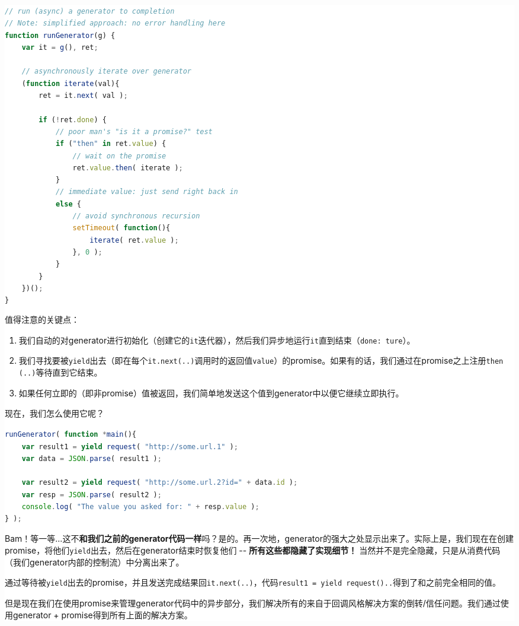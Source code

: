 ```js
// run (async) a generator to completion
// Note: simplified approach: no error handling here
function runGenerator(g) {
    var it = g(), ret;

    // asynchronously iterate over generator
    (function iterate(val){
        ret = it.next( val );

        if (!ret.done) {
            // poor man's "is it a promise?" test
            if ("then" in ret.value) {
                // wait on the promise
                ret.value.then( iterate );
            }
            // immediate value: just send right back in
            else {
                // avoid synchronous recursion
                setTimeout( function(){
                    iterate( ret.value );
                }, 0 );
            }
        }
    })();
}
```

值得注意的关键点：

1. 我们自动的对generator进行初始化（创建它的`it`迭代器），然后我们异步地运行`it`直到结束（`done: ture`）。

2. 我们寻找要被`yield`出去（即在每个`it.next(..)`调用时的返回值`value`）的promise。如果有的话，我们通过在promise之上注册`then(..)`等待直到它结束。

3. 如果任何立即的（即非promise）值被返回，我们简单地发送这个值到generator中以便它继续立即执行。

现在，我们怎么使用它呢？

```js
runGenerator( function *main(){
    var result1 = yield request( "http://some.url.1" );
    var data = JSON.parse( result1 );

    var result2 = yield request( "http://some.url.2?id=" + data.id );
    var resp = JSON.parse( result2 );
    console.log( "The value you asked for: " + resp.value );
} );
```

Bam！等一等...这不**和我们之前的generator代码一样**吗？是的。再一次地，generator的强大之处显示出来了。实际上是，我们现在在创建promise，将他们`yield`出去，然后在generator结束时恢复他们 -- **所有这些都隐藏了实现细节！** 当然并不是完全隐藏，只是从消费代码（我们generator内部的控制流）中分离出来了。

通过等待被`yield`出去的promise，并且发送完成结果回`it.next(..)`，代码`result1 = yield request()..`得到了和之前完全相同的值。

但是现在我们在使用promise来管理generator代码中的异步部分，我们解决所有的来自于回调风格解决方案的倒转/信任问题。我们通过使用generator + promise得到所有上面的解决方案。
